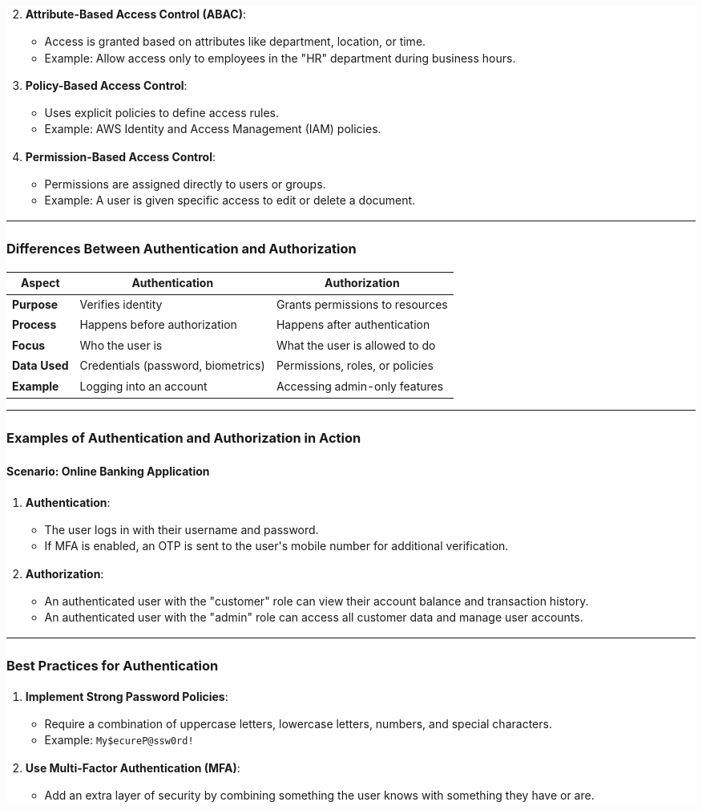 2. **Attribute-Based Access Control (ABAC)**:
   - Access is granted based on attributes like department, location, or time.
   - Example: Allow access only to employees in the "HR" department during business hours.

3. **Policy-Based Access Control**:
   - Uses explicit policies to define access rules.
   - Example: AWS Identity and Access Management (IAM) policies.

4. **Permission-Based Access Control**:
   - Permissions are assigned directly to users or groups.
   - Example: A user is given specific access to edit or delete a document.

---

### **Differences Between Authentication and Authorization**

| **Aspect**             | **Authentication**                     | **Authorization**                     |
|-------------------------|-----------------------------------------|---------------------------------------|
| **Purpose**             | Verifies identity                     | Grants permissions to resources       |
| **Process**             | Happens before authorization           | Happens after authentication          |
| **Focus**               | Who the user is                       | What the user is allowed to do        |
| **Data Used**           | Credentials (password, biometrics)     | Permissions, roles, or policies       |
| **Example**             | Logging into an account                | Accessing admin-only features         |

---

### **Examples of Authentication and Authorization in Action**

#### **Scenario: Online Banking Application**
1. **Authentication**:
   - The user logs in with their username and password.
   - If MFA is enabled, an OTP is sent to the user's mobile number for additional verification.

2. **Authorization**:
   - An authenticated user with the "customer" role can view their account balance and transaction history.
   - An authenticated user with the "admin" role can access all customer data and manage user accounts.

---

### **Best Practices for Authentication**

1. **Implement Strong Password Policies**:
   - Require a combination of uppercase letters, lowercase letters, numbers, and special characters.
   - Example: `My$ecureP@ssw0rd!`

2. **Use Multi-Factor Authentication (MFA)**:
   - Add an extra layer of security by combining something the user knows with something they have or are.
